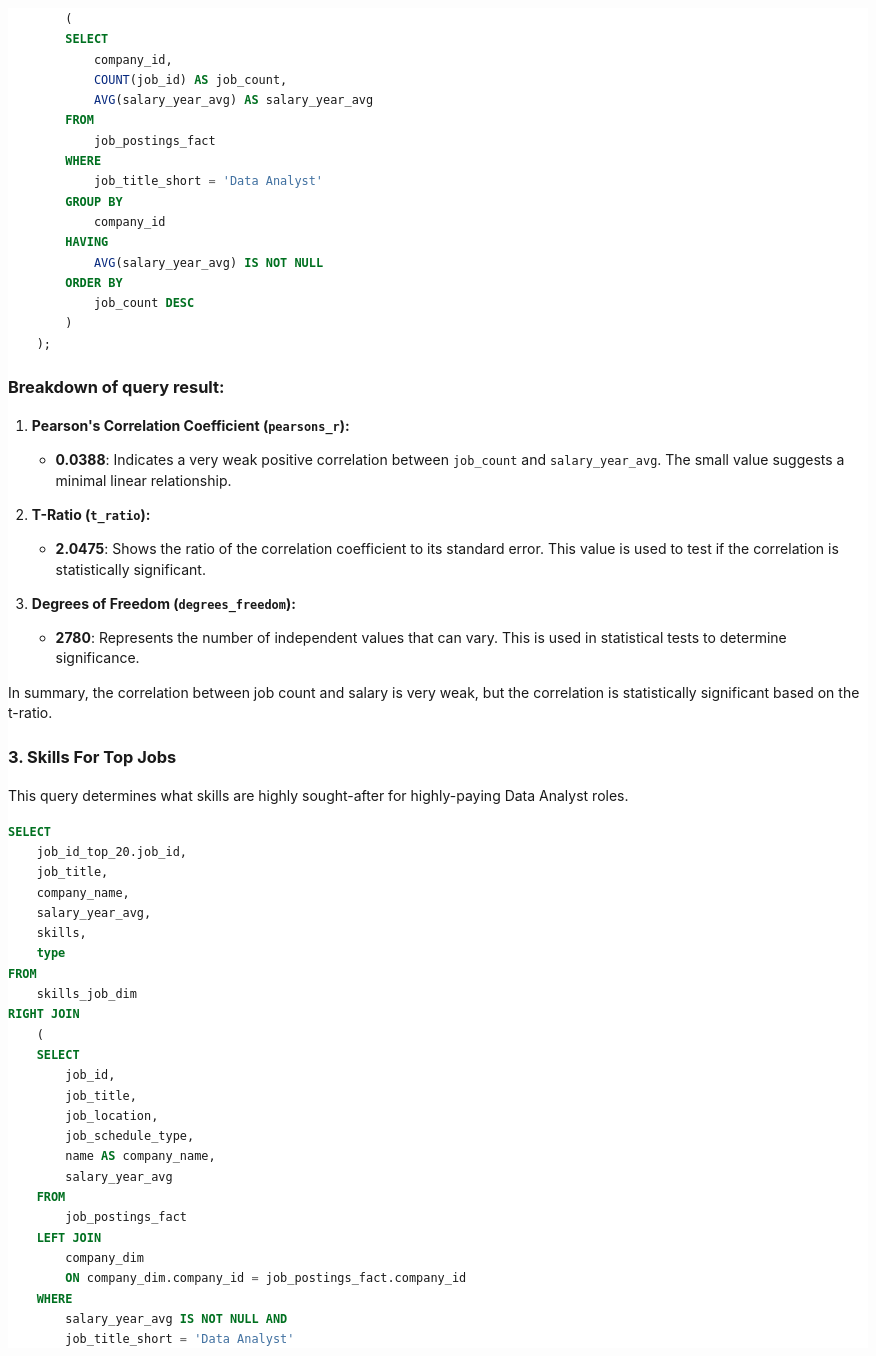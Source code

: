 ```SQL
        (
        SELECT
            company_id,
            COUNT(job_id) AS job_count,
            AVG(salary_year_avg) AS salary_year_avg
        FROM
            job_postings_fact
        WHERE
            job_title_short = 'Data Analyst'
        GROUP BY
            company_id
        HAVING
            AVG(salary_year_avg) IS NOT NULL
        ORDER BY
            job_count DESC
        ) 
    );
```
### Breakdown of query result:
1. **Pearson's Correlation Coefficient (`pearsons_r`):** 
   - **0.0388**: Indicates a very weak positive correlation between `job_count` and `salary_year_avg`. The small value suggests a minimal linear relationship.

2. **T-Ratio (`t_ratio`):**
   - **2.0475**: Shows the ratio of the correlation coefficient to its standard error. This value is used to test if the correlation is statistically significant.

3. **Degrees of Freedom (`degrees_freedom`):**
   - **2780**: Represents the number of independent values that can vary. This is used in statistical tests to determine significance.

In summary, the correlation between job count and salary is very weak, but the correlation is statistically significant based on the t-ratio.

### 3. Skills For Top Jobs
This query determines what skills are highly sought-after for highly-paying Data Analyst roles.

```SQL
SELECT
    job_id_top_20.job_id,
    job_title,
    company_name,
    salary_year_avg,
    skills,
    type
FROM
    skills_job_dim
RIGHT JOIN
    (
    SELECT
        job_id,
        job_title,
        job_location,
        job_schedule_type,
        name AS company_name,
        salary_year_avg
    FROM
        job_postings_fact
    LEFT JOIN
        company_dim
        ON company_dim.company_id = job_postings_fact.company_id
    WHERE
        salary_year_avg IS NOT NULL AND
        job_title_short = 'Data Analyst'
```